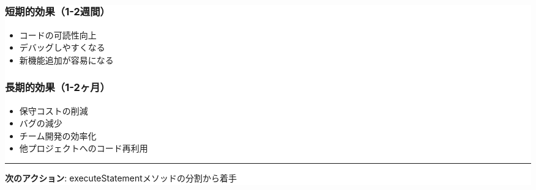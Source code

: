 ### 短期的効果（1-2週間）
- コードの可読性向上
- デバッグしやすくなる
- 新機能追加が容易になる

### 長期的効果（1-2ヶ月）
- 保守コストの削減
- バグの減少
- チーム開発の効率化
- 他プロジェクトへのコード再利用

---

**次のアクション**: executeStatementメソッドの分割から着手
